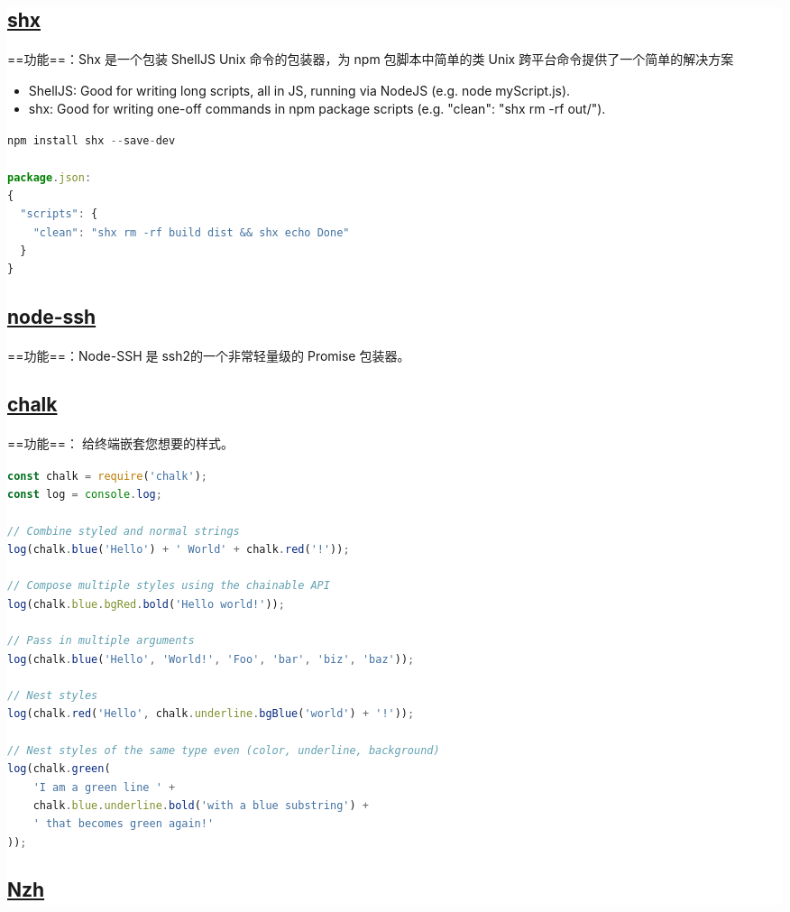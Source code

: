## [shx](https%3A//www.npmjs.com/package/shx)

==功能==：Shx 是一个包装 ShellJS Unix 命令的包装器，为 npm 包脚本中简单的类 Unix 跨平台命令提供了一个简单的解决方案

- ShellJS: Good for writing long scripts, all in JS, running via NodeJS (e.g. node myScript.js).
- shx: Good for writing one-off commands in npm package scripts (e.g. "clean": "shx rm -rf out/").

```js
npm install shx --save-dev

package.json:
{
  "scripts": {
    "clean": "shx rm -rf build dist && shx echo Done"
  }
}
```

## [node-ssh](https://github.com/steelbrain/node-ssh%23readme)

==功能==：Node-SSH 是 ssh2的一个非常轻量级的 Promise 包装器。

## [chalk](https://github.com/chalk/chalk)

==功能==： 给终端嵌套您想要的样式。

```js
const chalk = require('chalk');
const log = console.log;

// Combine styled and normal strings
log(chalk.blue('Hello') + ' World' + chalk.red('!'));

// Compose multiple styles using the chainable API
log(chalk.blue.bgRed.bold('Hello world!'));

// Pass in multiple arguments
log(chalk.blue('Hello', 'World!', 'Foo', 'bar', 'biz', 'baz'));

// Nest styles
log(chalk.red('Hello', chalk.underline.bgBlue('world') + '!'));

// Nest styles of the same type even (color, underline, background)
log(chalk.green(
    'I am a green line ' +
    chalk.blue.underline.bold('with a blue substring') +
    ' that becomes green again!'
));
```

## [Nzh](https%3A//blog.whyoop.com/nzh/docs/%23/)
